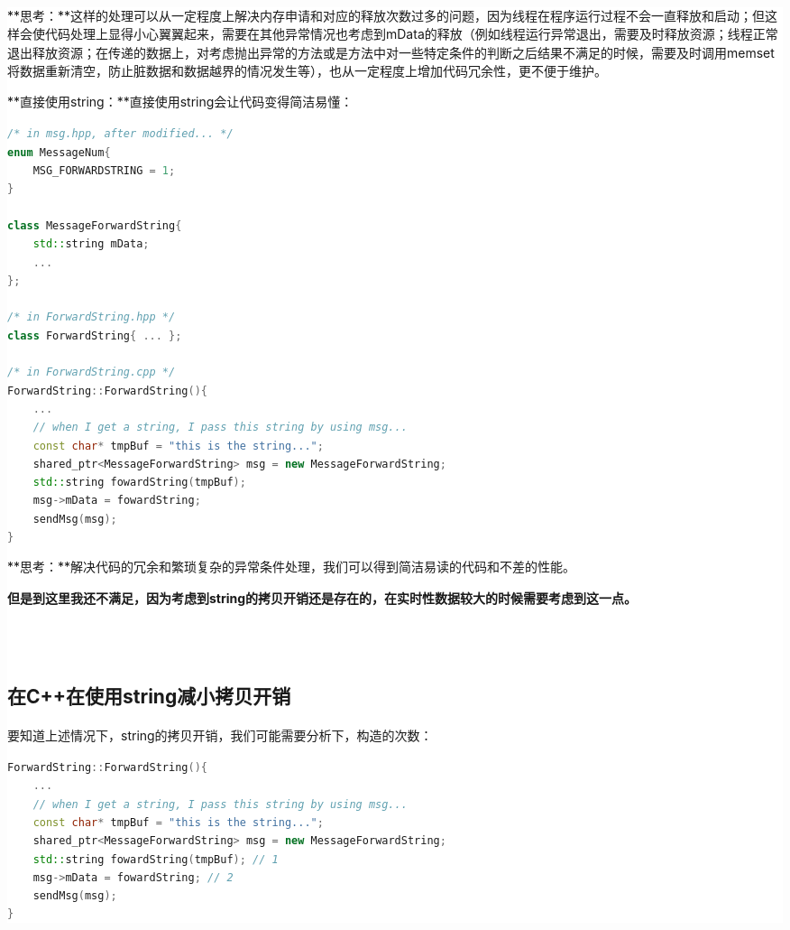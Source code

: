 **思考：**这样的处理可以从一定程度上解决内存申请和对应的释放次数过多的问题，因为线程在程序运行过程不会一直释放和启动；但这样会使代码处理上显得小心翼翼起来，需要在其他异常情况也考虑到mData的释放（例如线程运行异常退出，需要及时释放资源；线程正常退出释放资源；在传递的数据上，对考虑抛出异常的方法或是方法中对一些特定条件的判断之后结果不满足的时候，需要及时调用memset将数据重新清空，防止脏数据和数据越界的情况发生等），也从一定程度上增加代码冗余性，更不便于维护。

**直接使用string：**直接使用string会让代码变得简洁易懂：

```c++
/* in msg.hpp, after modified... */
enum MessageNum{
    MSG_FORWARDSTRING = 1;
}

class MessageForwardString{
    std::string mData;
	...
};

/* in ForwardString.hpp */
class ForwardString{ ... };

/* in ForwardString.cpp */
ForwardString::ForwardString(){
    ...
    // when I get a string, I pass this string by using msg...
    const char* tmpBuf = "this is the string...";
    shared_ptr<MessageForwardString> msg = new MessageForwardString;
    std::string fowardString(tmpBuf);
    msg->mData = fowardString;
    sendMsg(msg);
}
```

**思考：**解决代码的冗余和繁琐复杂的异常条件处理，我们可以得到简洁易读的代码和不差的性能。

**但是到这里我还不满足，因为考虑到string的拷贝开销还是存在的，在实时性数据较大的时候需要考虑到这一点。**

<br>

<br>

## 在C++在使用string减小拷贝开销

要知道上述情况下，string的拷贝开销，我们可能需要分析下，构造的次数：

```c++
ForwardString::ForwardString(){
    ...
    // when I get a string, I pass this string by using msg...
    const char* tmpBuf = "this is the string...";
    shared_ptr<MessageForwardString> msg = new MessageForwardString;
    std::string fowardString(tmpBuf); // 1
    msg->mData = fowardString; // 2
    sendMsg(msg); 
}
```
